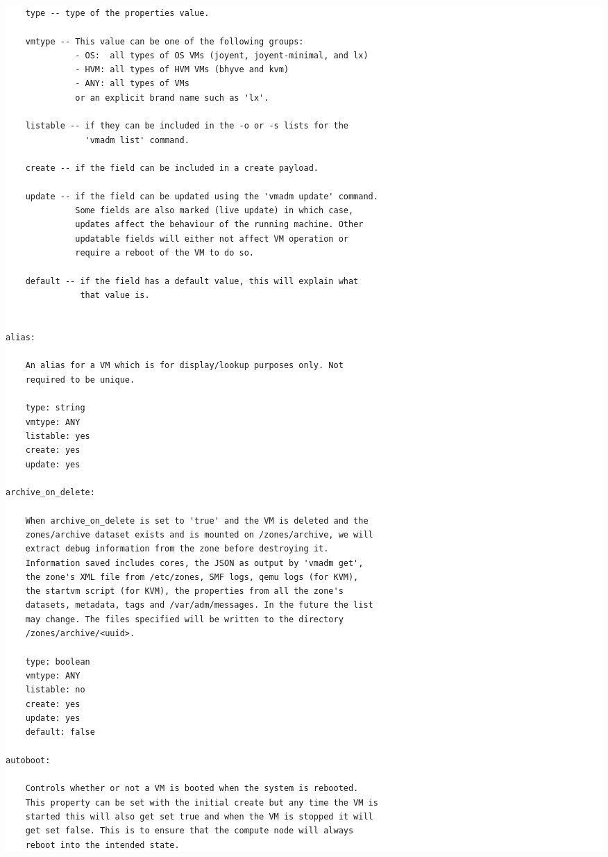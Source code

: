         type -- type of the properties value.

        vmtype -- This value can be one of the following groups:
                  - OS:  all types of OS VMs (joyent, joyent-minimal, and lx)
                  - HVM: all types of HVM VMs (bhyve and kvm)
                  - ANY: all types of VMs
                  or an explicit brand name such as 'lx'.

        listable -- if they can be included in the -o or -s lists for the
                    'vmadm list' command.

        create -- if the field can be included in a create payload.

        update -- if the field can be updated using the 'vmadm update' command.
                  Some fields are also marked (live update) in which case,
                  updates affect the behaviour of the running machine. Other
                  updatable fields will either not affect VM operation or
                  require a reboot of the VM to do so.

        default -- if the field has a default value, this will explain what
                   that value is.


    alias:

        An alias for a VM which is for display/lookup purposes only. Not
        required to be unique.

        type: string
        vmtype: ANY
        listable: yes
        create: yes
        update: yes

    archive_on_delete:

        When archive_on_delete is set to 'true' and the VM is deleted and the
        zones/archive dataset exists and is mounted on /zones/archive, we will
        extract debug information from the zone before destroying it.
        Information saved includes cores, the JSON as output by 'vmadm get',
        the zone's XML file from /etc/zones, SMF logs, qemu logs (for KVM),
        the startvm script (for KVM), the properties from all the zone's
        datasets, metadata, tags and /var/adm/messages. In the future the list
        may change. The files specified will be written to the directory
        /zones/archive/<uuid>.

        type: boolean
        vmtype: ANY
        listable: no
        create: yes
        update: yes
        default: false

    autoboot:

        Controls whether or not a VM is booted when the system is rebooted.
        This property can be set with the initial create but any time the VM is
        started this will also get set true and when the VM is stopped it will
        get set false. This is to ensure that the compute node will always
        reboot into the intended state.

